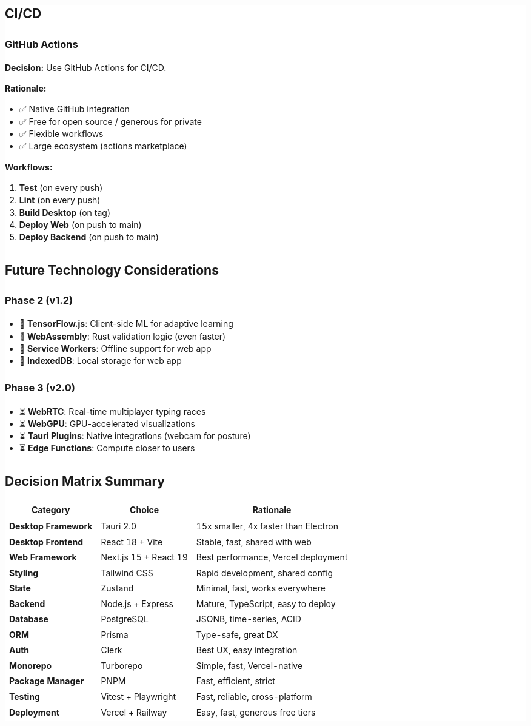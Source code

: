 ## CI/CD

### GitHub Actions

**Decision:** Use GitHub Actions for CI/CD.

**Rationale:**
- ✅ Native GitHub integration
- ✅ Free for open source / generous for private
- ✅ Flexible workflows
- ✅ Large ecosystem (actions marketplace)

**Workflows:**
1. **Test** (on every push)
2. **Lint** (on every push)
3. **Build Desktop** (on tag)
4. **Deploy Web** (on push to main)
5. **Deploy Backend** (on push to main)

## Future Technology Considerations

### Phase 2 (v1.2)
- 🔄 **TensorFlow.js**: Client-side ML for adaptive learning
- 🔄 **WebAssembly**: Rust validation logic (even faster)
- 🔄 **Service Workers**: Offline support for web app
- 🔄 **IndexedDB**: Local storage for web app

### Phase 3 (v2.0)
- ⏳ **WebRTC**: Real-time multiplayer typing races
- ⏳ **WebGPU**: GPU-accelerated visualizations
- ⏳ **Tauri Plugins**: Native integrations (webcam for posture)
- ⏳ **Edge Functions**: Compute closer to users

## Decision Matrix Summary

| Category | Choice | Rationale |
|----------|--------|-----------|
| **Desktop Framework** | Tauri 2.0 | 15x smaller, 4x faster than Electron |
| **Desktop Frontend** | React 18 + Vite | Stable, fast, shared with web |
| **Web Framework** | Next.js 15 + React 19 | Best performance, Vercel deployment |
| **Styling** | Tailwind CSS | Rapid development, shared config |
| **State** | Zustand | Minimal, fast, works everywhere |
| **Backend** | Node.js + Express | Mature, TypeScript, easy to deploy |
| **Database** | PostgreSQL | JSONB, time-series, ACID |
| **ORM** | Prisma | Type-safe, great DX |
| **Auth** | Clerk | Best UX, easy integration |
| **Monorepo** | Turborepo | Simple, fast, Vercel-native |
| **Package Manager** | PNPM | Fast, efficient, strict |
| **Testing** | Vitest + Playwright | Fast, reliable, cross-platform |
| **Deployment** | Vercel + Railway | Easy, fast, generous free tiers |
